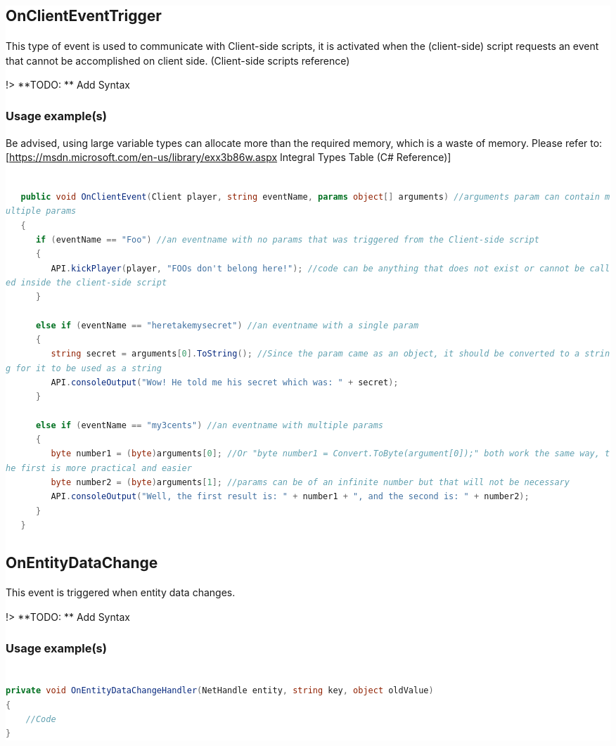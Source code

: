 
## OnClientEventTrigger
This type of event is used to communicate with Client-side scripts, it is activated when the (client-side) script requests an event that cannot be accomplished on client side. (Client-side scripts reference)


!> **TODO: ** Add Syntax
### Usage example(s)
Be advised, using large variable types can allocate more than the required memory, which is a waste of memory. Please refer to: [https://msdn.microsoft.com/en-us/library/exx3b86w.aspx Integral Types Table (C# Reference)]
```csharp

   public void OnClientEvent(Client player, string eventName, params object[] arguments) //arguments param can contain multiple params
   {
      if (eventName == "Foo") //an eventname with no params that was triggered from the Client-side script
      {
         API.kickPlayer(player, "FOOs don't belong here!"); //code can be anything that does not exist or cannot be called inside the client-side script
      }

      else if (eventName == "heretakemysecret") //an eventname with a single param
      {
         string secret = arguments[0].ToString(); //Since the param came as an object, it should be converted to a string for it to be used as a string
         API.consoleOutput("Wow! He told me his secret which was: " + secret);
      }

      else if (eventName == "my3cents") //an eventname with multiple params
      {
         byte number1 = (byte)arguments[0]; //Or "byte number1 = Convert.ToByte(argument[0]);" both work the same way, the first is more practical and easier
         byte number2 = (byte)arguments[1]; //params can be of an infinite number but that will not be necessary
         API.consoleOutput("Well, the first result is: " + number1 + ", and the second is: " + number2);
      }
   }

```


## OnEntityDataChange
This event is triggered when entity data changes.


!> **TODO: ** Add Syntax
### Usage example(s)
```csharp

private void OnEntityDataChangeHandler(NetHandle entity, string key, object oldValue)
{
    //Code
}

```
